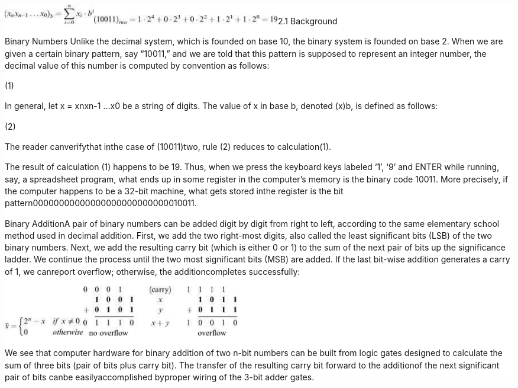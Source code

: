   

![](ae4po-ff8ob.041.png)![](ae4po-ff8ob.040.png)2.1 Background

Binary Numbers Unlike the decimal system, which is founded on base 10, the
binary system is founded on base 2. When we are given a certain binary
pattern, say “10011,” and we are told that this pattern is supposed to
represent an integer number, the decimal value of this number is computed by
convention as follows:

(1)

In general, let x = xnxn-1 ...x0 be a string of digits. The value of x in base
b, denoted (x)b, is defined as follows:

(2)

The reader canverifythat inthe case of (10011)two, rule (2) reduces to
calculation(1).

The result of calculation (1) happens to be 19. Thus, when we press the
keyboard keys labeled ‘1’, ‘9’ and ENTER while running, say, a spreadsheet
program, what ends up in some register in the computer’s memory is the binary
code 10011. More precisely, if the computer happens to be a 32-bit machine,
what gets stored inthe register is the bit
pattern00000000000000000000000000010011.

Binary AdditionA pair of binary numbers can be added digit by digit from right
to left, according to the same elementary school method used in decimal
addition. First, we add the two right-most digits, also called the least
significant bits (LSB) of the two binary numbers. Next, we add the resulting
carry bit (which is either 0 or 1) to the sum of the next pair of bits up the
significance ladder. We continue the process until the two most significant
bits (MSB) are added. If the last bit-wise addition generates a carry of 1, we
canreport overflow; otherwise, the additioncompletes successfully:

  

![](ae4po-ff8ob.043.png)![](ae4po-ff8ob.042.png)

We see that computer hardware for binary addition of two n-bit numbers can be
built from logic gates designed to calculate the sum of three bits (pair of
bits plus carry bit). The transfer of the resulting carry bit forward to the
additionof the next significant pair of bits canbe easilyaccomplished byproper
wiring of the 3-bit adder gates.
